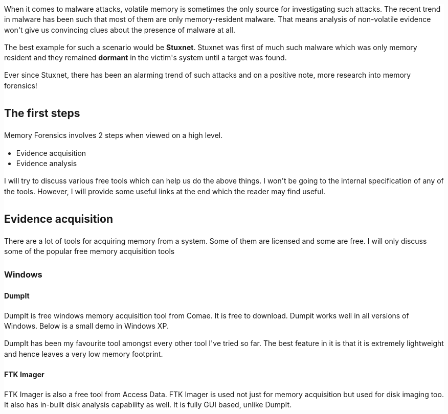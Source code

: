 When it comes to malware attacks, volatile memory is sometimes the only source for investigating such attacks. The recent trend in malware has been such that most of them are only memory-resident malware. That means analysis of non-volatile evidence won't give us convincing clues about the presence of malware at all.

The best example for such a scenario would be **Stuxnet**. Stuxnet was first of much such malware which was only memory resident and they remained **dormant** in the victim's system until a target was found.

Ever since Stuxnet, there has been an alarming trend of such attacks and on a positive note, more research into memory forensics!

## The first steps

Memory Forensics involves 2 steps when viewed on a high level.

+ Evidence acquisition
+ Evidence analysis

I will try to discuss various free tools which can help us do the above things. I won't be going to the internal specification of any of the tools. However, I will provide some useful links at the end which the reader may find useful.

## Evidence acquisition

There are a lot of tools for acquiring memory from a system. Some of them are licensed and some are free. I will only discuss some of the popular free memory acquisition tools

### Windows

#### DumpIt

DumpIt is free windows memory acquisition tool from Comae. It is free to download. Dumpit works well in all versions of Windows. Below is a small demo in Windows XP.

<figure class="video_container">
  <video allowfullscreen="false" width="100%" height="auto" controls autoplay>
    <source src="/images/Basics/Dumpit-video.mp4" type="video/mp4">
  </video>
</figure>

DumpIt has been my favourite tool amongst every other tool I've tried so far. The best feature in it is that it is extremely lightweight and hence leaves a very low memory footprint.

#### FTK Imager

FTK Imager is also a free tool from Access Data. FTK Imager is used not just for memory acquisition but used for disk imaging too. It also has in-built disk analysis capability as well. It is fully GUI based, unlike DumpIt.

<figure class="video_container">
  <video allowfullscreen="false" width="100%" height="auto" controls autoplay>
    <source src="/images/Basics/FTK-video.mp4" type="video/mp4">
  </video>
</figure>
